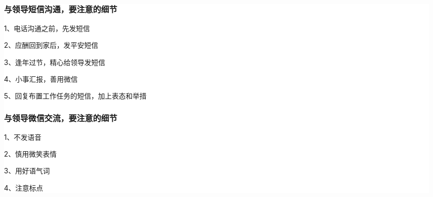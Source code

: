 ### 与领导短信沟通，要注意的细节

1、电话沟通之前，先发短信

2、应酬回到家后，发平安短信

3、逢年过节，精心给领导发短信

4、小事汇报，善用微信

5、回复布置工作任务的短信，加上表态和举措

### 与领导微信交流，要注意的细节

1、不发语音

2、慎用微笑表情

3、用好语气词

4、注意标点

